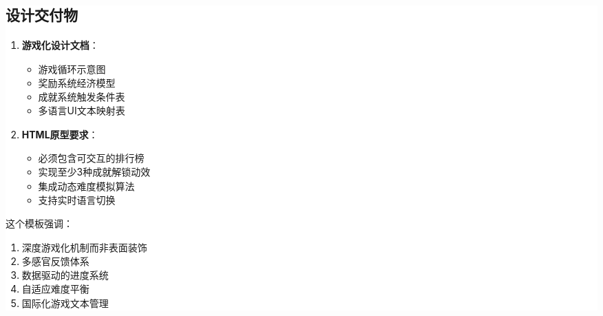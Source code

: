 ## 设计交付物
1. **游戏化设计文档**：
   - 游戏循环示意图
   - 奖励系统经济模型
   - 成就系统触发条件表
   - 多语言UI文本映射表

2. **HTML原型要求**：
   - 必须包含可交互的排行榜
   - 实现至少3种成就解锁动效
   - 集成动态难度模拟算法
   - 支持实时语言切换

这个模板强调：
1. 深度游戏化机制而非表面装饰
2. 多感官反馈体系
3. 数据驱动的进度系统
4. 自适应难度平衡
5. 国际化游戏文本管理
